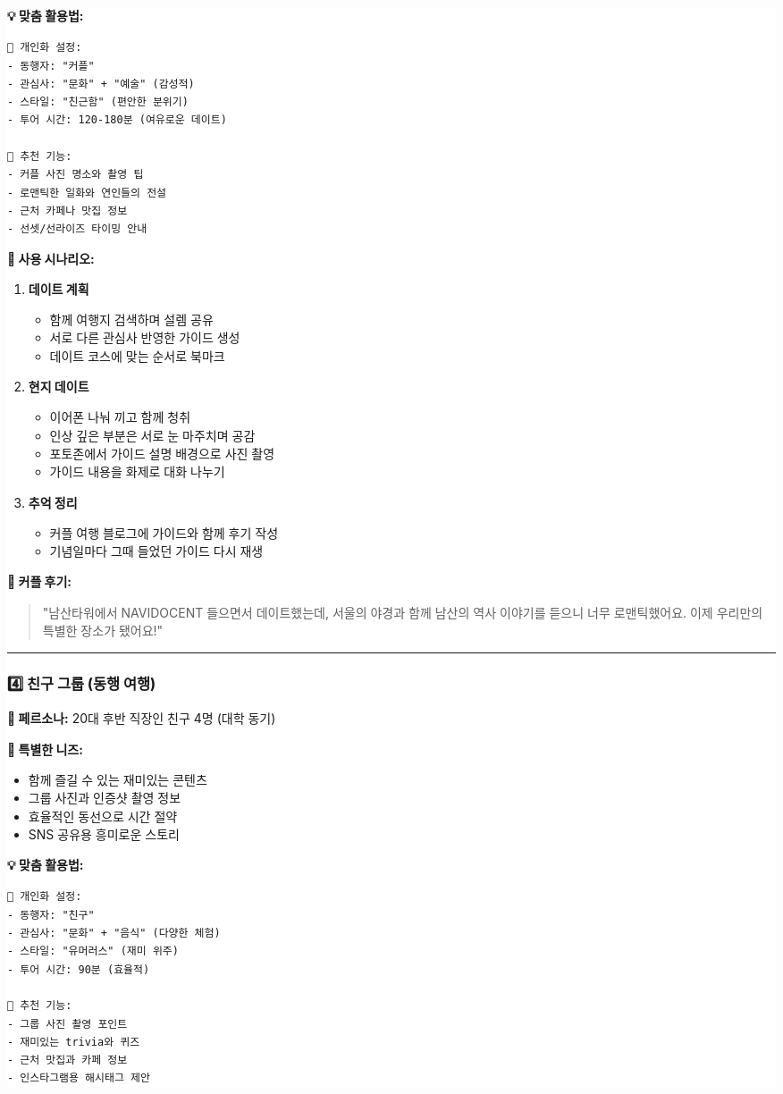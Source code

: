 **💡 맞춤 활용법:**
```
🔧 개인화 설정:
- 동행자: "커플"
- 관심사: "문화" + "예술" (감성적)
- 스타일: "친근함" (편안한 분위기)
- 투어 시간: 120-180분 (여유로운 데이트)

📱 추천 기능:
- 커플 사진 명소와 촬영 팁
- 로맨틱한 일화와 연인들의 전설
- 근처 카페나 맛집 정보
- 선셋/선라이즈 타이밍 안내
```

**📅 사용 시나리오:**
1. **데이트 계획**
   - 함께 여행지 검색하며 설렘 공유
   - 서로 다른 관심사 반영한 가이드 생성
   - 데이트 코스에 맞는 순서로 북마크

2. **현지 데이트**
   - 이어폰 나눠 끼고 함께 청취
   - 인상 깊은 부분은 서로 눈 마주치며 공감
   - 포토존에서 가이드 설명 배경으로 사진 촬영
   - 가이드 내용을 화제로 대화 나누기

3. **추억 정리**
   - 커플 여행 블로그에 가이드와 함께 후기 작성
   - 기념일마다 그때 들었던 가이드 다시 재생

**💬 커플 후기:**
> "남산타워에서 NAVIDOCENT 들으면서 데이트했는데, 서울의 야경과 함께 
> 남산의 역사 이야기를 듣으니 너무 로맨틱했어요. 이제 우리만의 특별한 장소가 됐어요!"

---

### 4️⃣ 친구 그룹 (동행 여행)

**👥 페르소나:** 20대 후반 직장인 친구 4명 (대학 동기)

**🎯 특별한 니즈:**
- 함께 즐길 수 있는 재미있는 콘텐츠
- 그룹 사진과 인증샷 촬영 정보
- 효율적인 동선으로 시간 절약
- SNS 공유용 흥미로운 스토리

**💡 맞춤 활용법:**
```
🔧 개인화 설정:
- 동행자: "친구"
- 관심사: "문화" + "음식" (다양한 체험)
- 스타일: "유머러스" (재미 위주)
- 투어 시간: 90분 (효율적)

📱 추천 기능:
- 그룹 사진 촬영 포인트
- 재미있는 trivia와 퀴즈
- 근처 맛집과 카페 정보
- 인스타그램용 해시태그 제안
```
